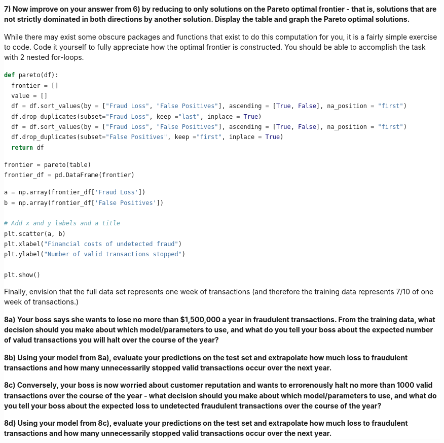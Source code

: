 ```python
```

**7) Now improve on your answer from 6) by reducing to only solutions on the Pareto optimal frontier - that is, solutions that are not strictly dominated in both directions by another solution. Display the table and graph the Pareto optimal solutions.**

While there may exist some obscure packages and functions that exist to do this computation for you, it is a fairly simple exercise to code. Code it yourself to fully appreciate how the optimal frontier is constructed. You should be able to accomplish the task with 2 nested for-loops.

```python
def pareto(df):
  frontier = []
  value = []
  df = df.sort_values(by = ["Fraud Loss", "False Positives"], ascending = [True, False], na_position = "first")
  df.drop_duplicates(subset="Fraud Loss", keep ="last", inplace = True)
  df = df.sort_values(by = ["Fraud Loss", "False Positives"], ascending = [True, False], na_position = "first")
  df.drop_duplicates(subset="False Positives", keep ="first", inplace = True)
  return df
```
```python
frontier = pareto(table)
frontier_df = pd.DataFrame(frontier)
```
```python
a = np.array(frontier_df['Fraud Loss'])
b = np.array(frontier_df['False Positives'])

# Add x and y labels and a title
plt.scatter(a, b)
plt.xlabel("Financial costs of undetected fraud")
plt.ylabel("Number of valid transactions stopped")

plt.show()
```
Finally, envision that the full data set represents one week of transactions (and therefore the training data represents 7/10 of one week of transactions.)

**8a) Your boss says she wants to lose no more than $1,500,000 a year in fraudulent transactions. From the training data, what decision should you make about which model/parameters to use, and what do you tell your boss about the expected number of valud transactions you will halt over the course of the year?**

**8b) Using your model from 8a), evaluate your predictions on the test set and extrapolate how much loss to fraudulent transactions and how many unnecessarily stopped valid transactions occur over the next year.**

**8c) Conversely, your boss is now worried about customer reputation and wants to errorenously halt no more than 1000 valid transactions over the course of the year - what decision should you make about which model/parameters to use, and what do you tell your boss about the expected loss to undetected fraudulent transactions over the course of the year?**

**8d) Using your model from 8c), evaluate your predictions on the test set and extrapolate how much loss to fraudulent transactions and how many unnecessarily stopped valid transactions occur over the next year.**
